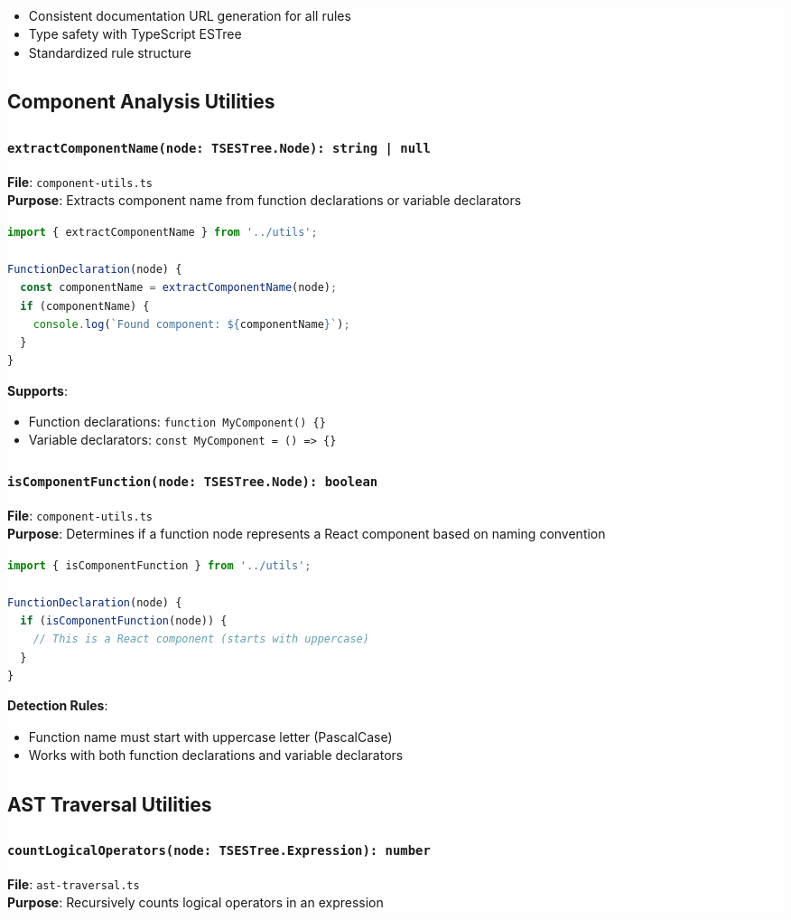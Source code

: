 - Consistent documentation URL generation for all rules
- Type safety with TypeScript ESTree
- Standardized rule structure

## Component Analysis Utilities

### `extractComponentName(node: TSESTree.Node): string | null`

**File**: `component-utils.ts`  
**Purpose**: Extracts component name from function declarations or variable declarators

```typescript
import { extractComponentName } from '../utils';

FunctionDeclaration(node) {
  const componentName = extractComponentName(node);
  if (componentName) {
    console.log(`Found component: ${componentName}`);
  }
}
```

**Supports**:

- Function declarations: `function MyComponent() {}`
- Variable declarators: `const MyComponent = () => {}`

### `isComponentFunction(node: TSESTree.Node): boolean`

**File**: `component-utils.ts`  
**Purpose**: Determines if a function node represents a React component based on naming convention

```typescript
import { isComponentFunction } from '../utils';

FunctionDeclaration(node) {
  if (isComponentFunction(node)) {
    // This is a React component (starts with uppercase)
  }
}
```

**Detection Rules**:

- Function name must start with uppercase letter (PascalCase)
- Works with both function declarations and variable declarators

## AST Traversal Utilities

### `countLogicalOperators(node: TSESTree.Expression): number`

**File**: `ast-traversal.ts`  
**Purpose**: Recursively counts logical operators in an expression
